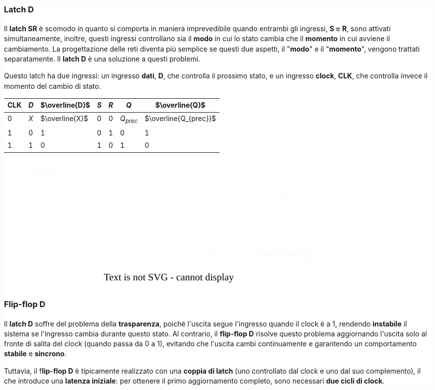 ### Latch D

Il **latch SR** è scomodo in quanto si comporta in maniera imprevedibile quando entrambi gli ingressi, **S** e **R**, sono attivati simultaneamente, inoltre, questi ingressi controllano sia il **modo** in cui lo stato cambia che il **momento** in cui avviene il cambiamento. La progettazione delle reti diventa più semplice se questi due aspetti, il "**modo**" e il "**momento**", vengono trattati separatamente. Il **latch D** è una soluzione a questi problemi.

Questo latch ha due ingressi: un ingresso **dati**, **D**, che controlla il prossimo stato, e un ingresso **clock**, **CLK**, che controlla invece il momento del cambio di stato.

| CLK | $D$ | $\overline{D}$ | $S$ | $R$ | $Q$        | $\overline{Q}$        |
| --- | --- | -------------- | --- | --- | ---------- | --------------------- |
| 0   | $X$ | $\overline{X}$ | 0   | 0   | $Q_{prec}$ | $\overline{Q_{prec}}$ |
| 1   | 0   | 1              | 0   | 1   | 0          | 1                     |
| 1   | 1   | 0              | 1   | 0   | 1          | 0                     |

![](./img/latch_d.drawio.svg)

### Flip-flop D

Il **latch D** soffre del problema della **trasparenza**, poiché l'uscita segue l'ingresso quando il clock è a 1, rendendo **instabile** il sistema se l'ingresso cambia durante questo stato. Al contrario, il **flip-flop D** risolve questo problema aggiornando l'uscita solo al fronte di salita del clock (quando passa da 0 a 1), evitando che l'uscita cambi continuamente e garantendo un comportamento **stabile** e **sincrono**.

Tuttavia, il f**lip-flop D** è tipicamente realizzato con una **coppia di latch** (uno controllato dal clock e uno dal suo complemento), il che introduce una **latenza iniziale**: per ottenere il primo aggiornamento completo, sono necessari **due cicli di clock**.

